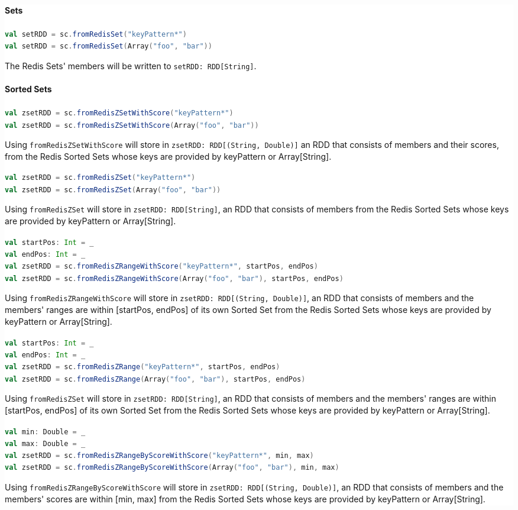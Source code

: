 #### Sets
```scala
val setRDD = sc.fromRedisSet("keyPattern*")
val setRDD = sc.fromRedisSet(Array("foo", "bar"))
```

The Redis Sets' members will be written to `setRDD: RDD[String]`.

#### Sorted Sets
```scala
val zsetRDD = sc.fromRedisZSetWithScore("keyPattern*")
val zsetRDD = sc.fromRedisZSetWithScore(Array("foo", "bar"))
```

Using `fromRedisZSetWithScore` will store in `zsetRDD: RDD[(String, Double)]` an RDD that consists of members and their scores, from the Redis Sorted Sets whose keys are provided by keyPattern or Array[String].

```scala
val zsetRDD = sc.fromRedisZSet("keyPattern*")
val zsetRDD = sc.fromRedisZSet(Array("foo", "bar"))
```

Using `fromRedisZSet` will store in `zsetRDD: RDD[String]`, an RDD that consists of members from the Redis Sorted Sets whose keys are provided by keyPattern or Array[String].

```scala
val startPos: Int = _
val endPos: Int = _
val zsetRDD = sc.fromRedisZRangeWithScore("keyPattern*", startPos, endPos)
val zsetRDD = sc.fromRedisZRangeWithScore(Array("foo", "bar"), startPos, endPos)
```

Using `fromRedisZRangeWithScore` will store in `zsetRDD: RDD[(String, Double)]`, an RDD that consists of members and the members' ranges are within [startPos, endPos] of its own Sorted Set from the Redis Sorted Sets whose keys are provided by keyPattern or Array[String].

```scala
val startPos: Int = _
val endPos: Int = _
val zsetRDD = sc.fromRedisZRange("keyPattern*", startPos, endPos)
val zsetRDD = sc.fromRedisZRange(Array("foo", "bar"), startPos, endPos)
```

Using `fromRedisZSet` will store in `zsetRDD: RDD[String]`, an RDD that consists of members and the members' ranges are within [startPos, endPos] of its own Sorted Set from the Redis Sorted Sets whose keys are provided by keyPattern or Array[String].

```scala
val min: Double = _
val max: Double = _
val zsetRDD = sc.fromRedisZRangeByScoreWithScore("keyPattern*", min, max)
val zsetRDD = sc.fromRedisZRangeByScoreWithScore(Array("foo", "bar"), min, max)
```

Using `fromRedisZRangeByScoreWithScore` will store in `zsetRDD: RDD[(String, Double)]`, an RDD that consists of members and the members' scores are within [min, max] from the Redis Sorted Sets whose keys are provided by keyPattern or Array[String].
